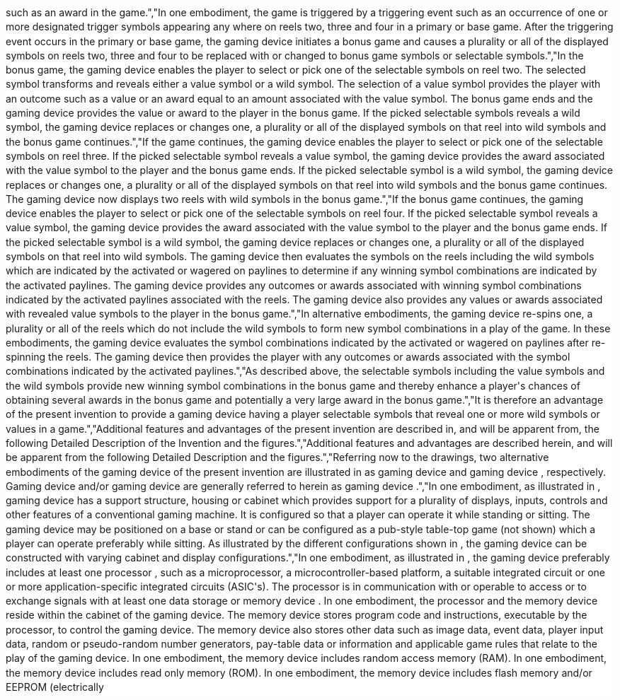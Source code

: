 such as an award in the game.","In one embodiment, the game is triggered by a triggering event such as an occurrence of one or more designated trigger symbols appearing any where on reels two, three and four in a primary or base game. After the triggering event occurs in the primary or base game, the gaming device initiates a bonus game and causes a plurality or all of the displayed symbols on reels two, three and four to be replaced with or changed to bonus game symbols or selectable symbols.","In the bonus game, the gaming device enables the player to select or pick one of the selectable symbols on reel two. The selected symbol transforms and reveals either a value symbol or a wild symbol. The selection of a value symbol provides the player with an outcome such as a value or an award equal to an amount associated with the value symbol. The bonus game ends and the gaming device provides the value or award to the player in the bonus game. If the picked selectable symbols reveals a wild symbol, the gaming device replaces or changes one, a plurality or all of the displayed symbols on that reel into wild symbols and the bonus game continues.","If the game continues, the gaming device enables the player to select or pick one of the selectable symbols on reel three. If the picked selectable symbol reveals a value symbol, the gaming device provides the award associated with the value symbol to the player and the bonus game ends. If the picked selectable symbol is a wild symbol, the gaming device replaces or changes one, a plurality or all of the displayed symbols on that reel into wild symbols and the bonus game continues. The gaming device now displays two reels with wild symbols in the bonus game.","If the bonus game continues, the gaming device enables the player to select or pick one of the selectable symbols on reel four. If the picked selectable symbol reveals a value symbol, the gaming device provides the award associated with the value symbol to the player and the bonus game ends. If the picked selectable symbol is a wild symbol, the gaming device replaces or changes one, a plurality or all of the displayed symbols on that reel into wild symbols. The gaming device then evaluates the symbols on the reels including the wild symbols which are indicated by the activated or wagered on paylines to determine if any winning symbol combinations are indicated by the activated paylines. The gaming device provides any outcomes or awards associated with winning symbol combinations indicated by the activated paylines associated with the reels. The gaming device also provides any values or awards associated with revealed value symbols to the player in the bonus game.","In alternative embodiments, the gaming device re-spins one, a plurality or all of the reels which do not include the wild symbols to form new symbol combinations in a play of the game. In these embodiments, the gaming device evaluates the symbol combinations indicated by the activated or wagered on paylines after re-spinning the reels. The gaming device then provides the player with any outcomes or awards associated with the symbol combinations indicated by the activated paylines.","As described above, the selectable symbols including the value symbols and the wild symbols provide new winning symbol combinations in the bonus game and thereby enhance a player's chances of obtaining several awards in the bonus game and potentially a very large award in the bonus game.","It is therefore an advantage of the present invention to provide a gaming device having a player selectable symbols that reveal one or more wild symbols or values in a game.","Additional features and advantages of the present invention are described in, and will be apparent from, the following Detailed Description of the Invention and the figures.","Additional features and advantages are described herein, and will be apparent from the following Detailed Description and the figures.","Referring now to the drawings, two alternative embodiments of the gaming device of the present invention are illustrated in  as gaming device and gaming device , respectively. Gaming device and\/or gaming device are generally referred to herein as gaming device .","In one embodiment, as illustrated in , gaming device  has a support structure, housing or cabinet which provides support for a plurality of displays, inputs, controls and other features of a conventional gaming machine. It is configured so that a player can operate it while standing or sitting. The gaming device may be positioned on a base or stand or can be configured as a pub-style table-top game (not shown) which a player can operate preferably while sitting. As illustrated by the different configurations shown in , the gaming device can be constructed with varying cabinet and display configurations.","In one embodiment, as illustrated in , the gaming device preferably includes at least one processor , such as a microprocessor, a microcontroller-based platform, a suitable integrated circuit or one or more application-specific integrated circuits (ASIC's). The processor is in communication with or operable to access or to exchange signals with at least one data storage or memory device . In one embodiment, the processor and the memory device reside within the cabinet of the gaming device. The memory device stores program code and instructions, executable by the processor, to control the gaming device. The memory device also stores other data such as image data, event data, player input data, random or pseudo-random number generators, pay-table data or information and applicable game rules that relate to the play of the gaming device. In one embodiment, the memory device includes random access memory (RAM). In one embodiment, the memory device includes read only memory (ROM). In one embodiment, the memory device includes flash memory and\/or EEPROM (electrically